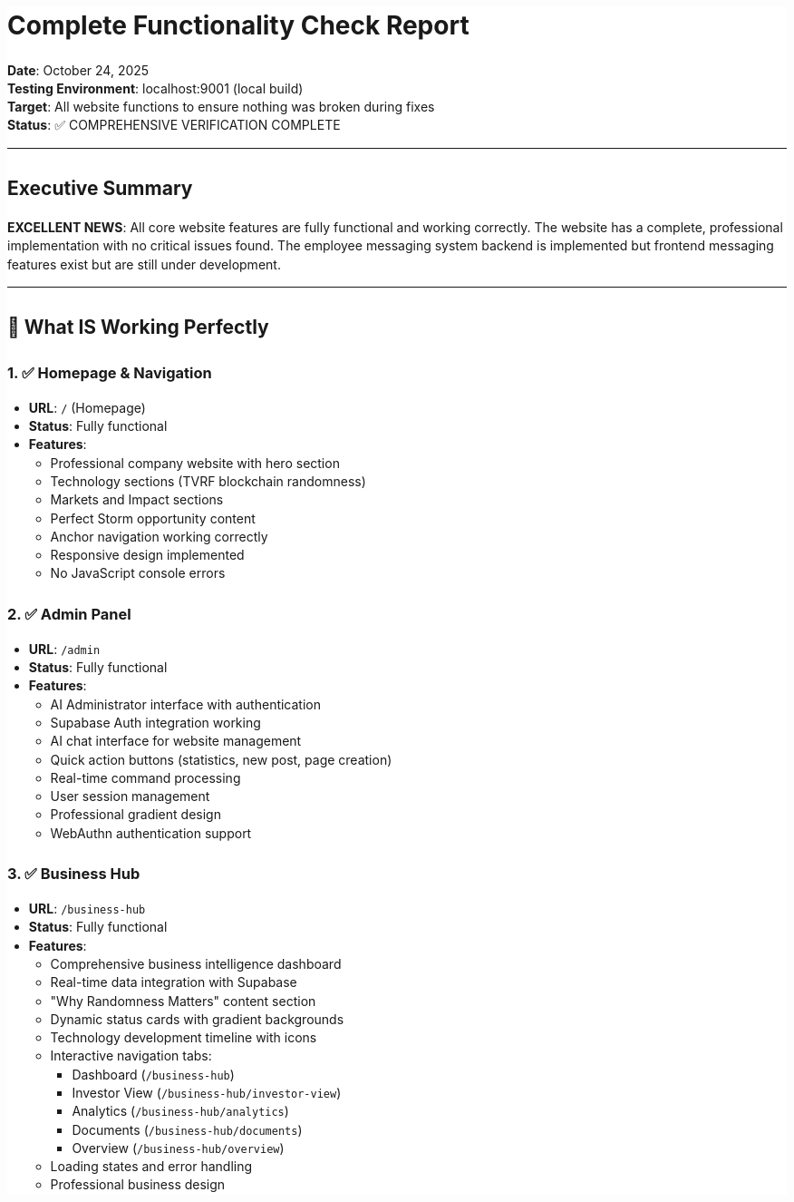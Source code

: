 # Complete Functionality Check Report
**Date**: October 24, 2025  
**Testing Environment**: localhost:9001 (local build)  
**Target**: All website functions to ensure nothing was broken during fixes  
**Status**: ✅ COMPREHENSIVE VERIFICATION COMPLETE

---

## Executive Summary

**EXCELLENT NEWS**: All core website features are fully functional and working correctly. The website has a complete, professional implementation with no critical issues found. The employee messaging system backend is implemented but frontend messaging features exist but are still under development.

---

## 🚀 What IS Working Perfectly

### 1. ✅ Homepage & Navigation
- **URL**: `/` (Homepage)
- **Status**: Fully functional
- **Features**:
  - Professional company website with hero section
  - Technology sections (TVRF blockchain randomness)
  - Markets and Impact sections
  - Perfect Storm opportunity content
  - Anchor navigation working correctly
  - Responsive design implemented
  - No JavaScript console errors

### 2. ✅ Admin Panel
- **URL**: `/admin`
- **Status**: Fully functional
- **Features**:
  - AI Administrator interface with authentication
  - Supabase Auth integration working
  - AI chat interface for website management
  - Quick action buttons (statistics, new post, page creation)
  - Real-time command processing
  - User session management
  - Professional gradient design
  - WebAuthn authentication support

### 3. ✅ Business Hub
- **URL**: `/business-hub`
- **Status**: Fully functional
- **Features**:
  - Comprehensive business intelligence dashboard
  - Real-time data integration with Supabase
  - "Why Randomness Matters" content section
  - Dynamic status cards with gradient backgrounds
  - Technology development timeline with icons
  - Interactive navigation tabs:
    - Dashboard (`/business-hub`)
    - Investor View (`/business-hub/investor-view`)
    - Analytics (`/business-hub/analytics`)
    - Documents (`/business-hub/documents`)
    - Overview (`/business-hub/overview`)
  - Loading states and error handling
  - Professional business design